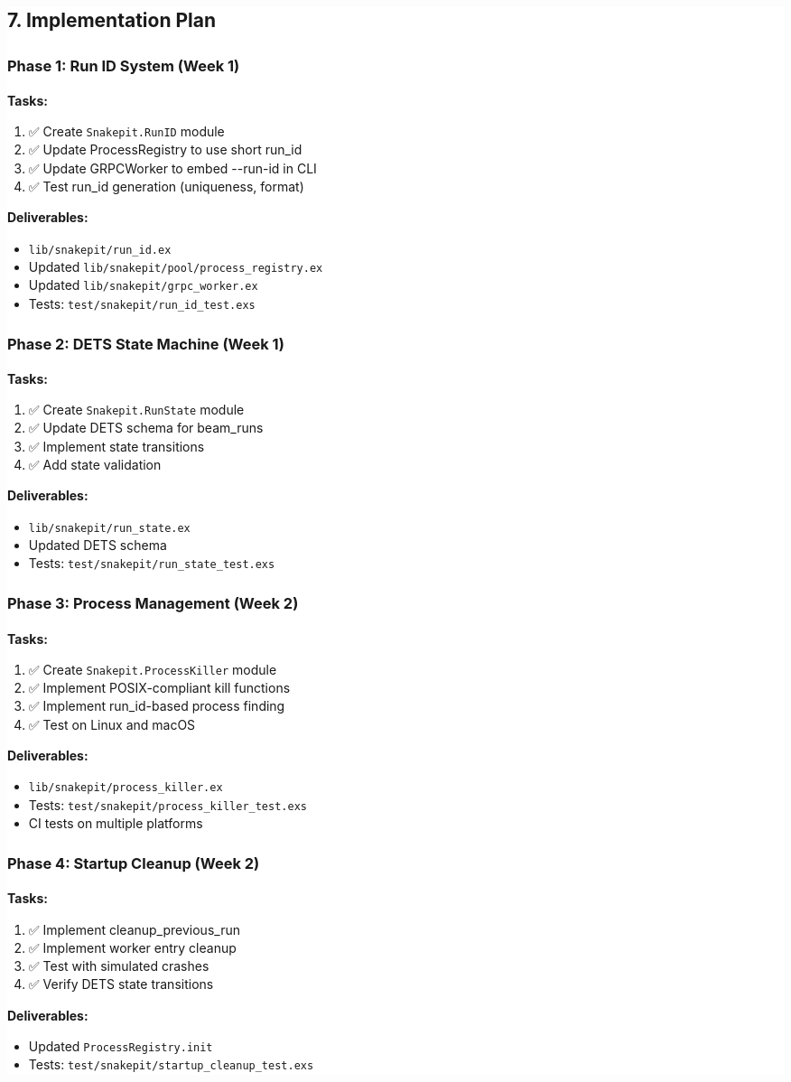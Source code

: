 
## 7. Implementation Plan

### Phase 1: Run ID System (Week 1)

**Tasks:**
1. ✅ Create `Snakepit.RunID` module
2. ✅ Update ProcessRegistry to use short run_id
3. ✅ Update GRPCWorker to embed --run-id in CLI
4. ✅ Test run_id generation (uniqueness, format)

**Deliverables:**
- `lib/snakepit/run_id.ex`
- Updated `lib/snakepit/pool/process_registry.ex`
- Updated `lib/snakepit/grpc_worker.ex`
- Tests: `test/snakepit/run_id_test.exs`

### Phase 2: DETS State Machine (Week 1)

**Tasks:**
1. ✅ Create `Snakepit.RunState` module
2. ✅ Update DETS schema for beam_runs
3. ✅ Implement state transitions
4. ✅ Add state validation

**Deliverables:**
- `lib/snakepit/run_state.ex`
- Updated DETS schema
- Tests: `test/snakepit/run_state_test.exs`

### Phase 3: Process Management (Week 2)

**Tasks:**
1. ✅ Create `Snakepit.ProcessKiller` module
2. ✅ Implement POSIX-compliant kill functions
3. ✅ Implement run_id-based process finding
4. ✅ Test on Linux and macOS

**Deliverables:**
- `lib/snakepit/process_killer.ex`
- Tests: `test/snakepit/process_killer_test.exs`
- CI tests on multiple platforms

### Phase 4: Startup Cleanup (Week 2)

**Tasks:**
1. ✅ Implement cleanup_previous_run
2. ✅ Implement worker entry cleanup
3. ✅ Test with simulated crashes
4. ✅ Verify DETS state transitions

**Deliverables:**
- Updated `ProcessRegistry.init`
- Tests: `test/snakepit/startup_cleanup_test.exs`
